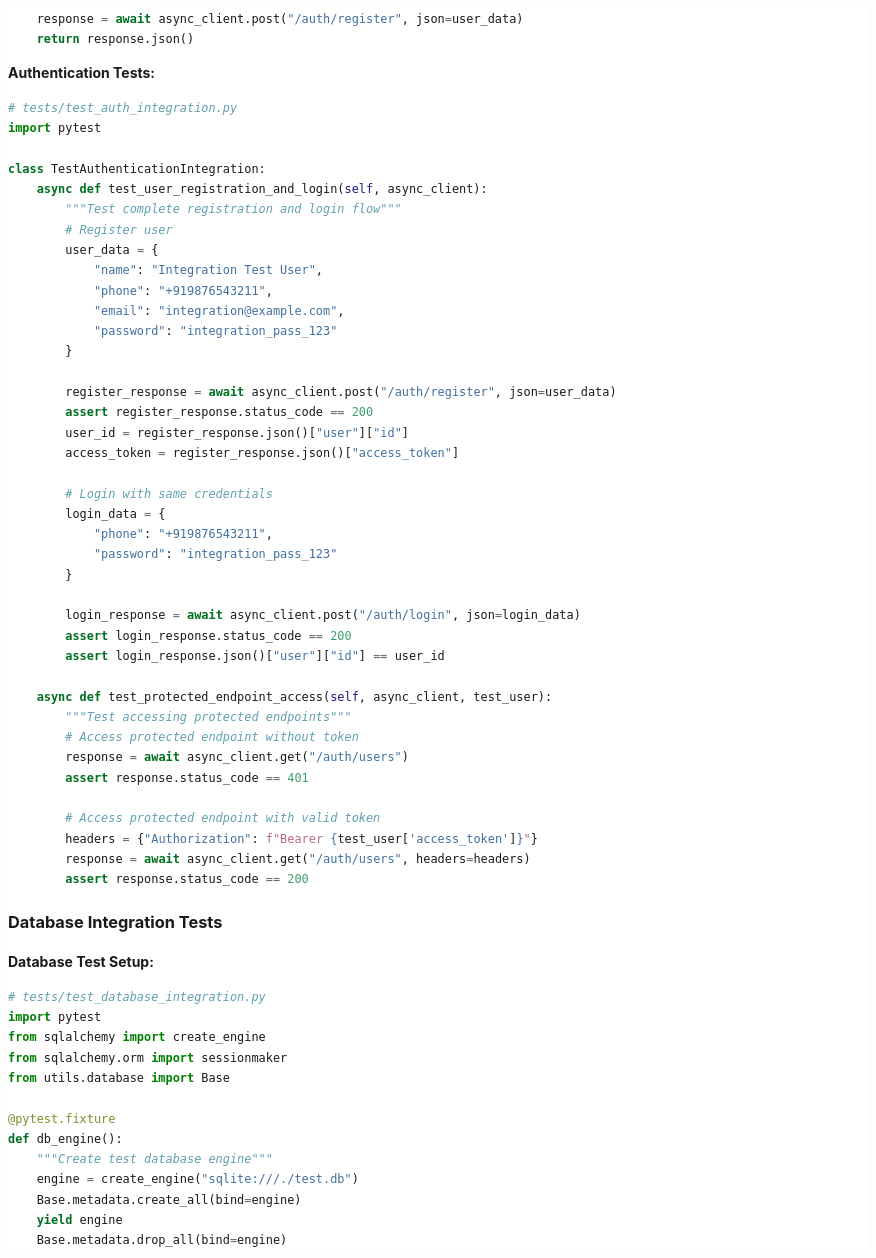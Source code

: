 ```python
    response = await async_client.post("/auth/register", json=user_data)
    return response.json()
```

**Authentication Tests:**
```python
# tests/test_auth_integration.py
import pytest

class TestAuthenticationIntegration:
    async def test_user_registration_and_login(self, async_client):
        """Test complete registration and login flow"""
        # Register user
        user_data = {
            "name": "Integration Test User",
            "phone": "+919876543211",
            "email": "integration@example.com",
            "password": "integration_pass_123"
        }

        register_response = await async_client.post("/auth/register", json=user_data)
        assert register_response.status_code == 200
        user_id = register_response.json()["user"]["id"]
        access_token = register_response.json()["access_token"]

        # Login with same credentials
        login_data = {
            "phone": "+919876543211",
            "password": "integration_pass_123"
        }

        login_response = await async_client.post("/auth/login", json=login_data)
        assert login_response.status_code == 200
        assert login_response.json()["user"]["id"] == user_id

    async def test_protected_endpoint_access(self, async_client, test_user):
        """Test accessing protected endpoints"""
        # Access protected endpoint without token
        response = await async_client.get("/auth/users")
        assert response.status_code == 401

        # Access protected endpoint with valid token
        headers = {"Authorization": f"Bearer {test_user['access_token']}"}
        response = await async_client.get("/auth/users", headers=headers)
        assert response.status_code == 200
```

### Database Integration Tests

**Database Test Setup:**
```python
# tests/test_database_integration.py
import pytest
from sqlalchemy import create_engine
from sqlalchemy.orm import sessionmaker
from utils.database import Base

@pytest.fixture
def db_engine():
    """Create test database engine"""
    engine = create_engine("sqlite:///./test.db")
    Base.metadata.create_all(bind=engine)
    yield engine
    Base.metadata.drop_all(bind=engine)
```